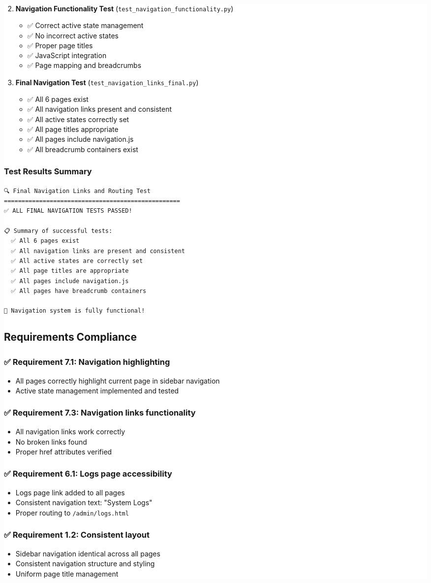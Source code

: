 2. **Navigation Functionality Test** (`test_navigation_functionality.py`)
   - ✅ Correct active state management
   - ✅ No incorrect active states
   - ✅ Proper page titles
   - ✅ JavaScript integration
   - ✅ Page mapping and breadcrumbs

3. **Final Navigation Test** (`test_navigation_links_final.py`)
   - ✅ All 6 pages exist
   - ✅ All navigation links present and consistent
   - ✅ All active states correctly set
   - ✅ All page titles appropriate
   - ✅ All pages include navigation.js
   - ✅ All breadcrumb containers exist

### Test Results Summary
```
🔍 Final Navigation Links and Routing Test
==================================================
✅ ALL FINAL NAVIGATION TESTS PASSED!

📋 Summary of successful tests:
  ✅ All 6 pages exist
  ✅ All navigation links are present and consistent
  ✅ All active states are correctly set
  ✅ All page titles are appropriate
  ✅ All pages include navigation.js
  ✅ All pages have breadcrumb containers

🎉 Navigation system is fully functional!
```

## Requirements Compliance

### ✅ Requirement 7.1: Navigation highlighting
- All pages correctly highlight current page in sidebar navigation
- Active state management implemented and tested

### ✅ Requirement 7.3: Navigation links functionality  
- All navigation links work correctly
- No broken links found
- Proper href attributes verified

### ✅ Requirement 6.1: Logs page accessibility
- Logs page link added to all pages
- Consistent navigation text: "System Logs"
- Proper routing to `/admin/logs.html`

### ✅ Requirement 1.2: Consistent layout
- Sidebar navigation identical across all pages
- Consistent navigation structure and styling
- Uniform page title management
